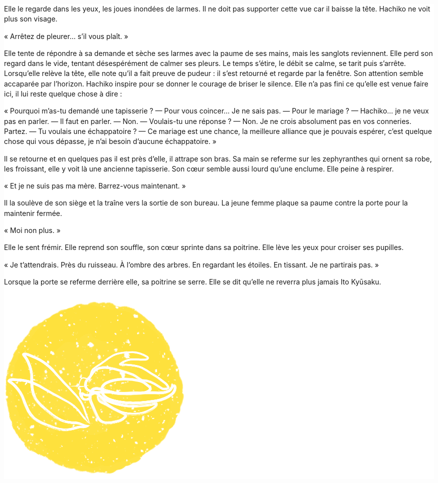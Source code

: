 Elle le regarde dans les yeux, les joues inondées de larmes. Il ne doit pas supporter cette vue car il baisse la tête. Hachiko ne voit plus son visage.

« Arrêtez de pleurer… s’il vous plaît. »

Elle tente de répondre à sa demande et sèche ses larmes avec la paume de ses mains, mais les sanglots reviennent. Elle perd son regard dans le vide, tentant désespérément de calmer ses pleurs. Le temps s’étire, le débit se calme, se tarit puis s’arrête. Lorsqu’elle relève la tête, elle note qu’il a fait preuve de pudeur : il s’est retourné et regarde par la fenêtre. Son attention semble accaparée par l’horizon. Hachiko inspire pour se donner le courage de briser le silence. Elle n’a pas fini ce qu’elle est venue faire ici, il lui reste quelque chose à dire&nbsp;:

« Pourquoi m’as-tu demandé une tapisserie ?
— Pour vous coincer… Je ne sais pas.
— Pour le mariage ?
— Hachiko… je ne veux pas en parler.
— Il faut en parler.
— Non.
— Voulais-tu une réponse ?
— Non. Je ne crois absolument pas en vos conneries. Partez.
— Tu voulais une échappatoire ?
— Ce mariage est une chance, la meilleure alliance que je pouvais espérer, c’est quelque chose qui vous dépasse, je n’ai besoin d’aucune échappatoire. »

Il se retourne et en quelques pas il est près d’elle, il attrape son bras. Sa main se referme sur les zephyranthes qui ornent sa robe, les froissant, elle y voit là une ancienne tapisserie. Son cœur semble aussi lourd qu’une enclume. Elle peine à respirer.

« Et je ne suis pas ma mère. Barrez-vous maintenant. »

Il la soulève de son siège et la traîne vers la sortie de son bureau. La jeune femme plaque sa paume contre la porte pour la maintenir fermée.

« Moi non plus. »

Elle le sent frémir. Elle reprend son souffle, son cœur sprinte dans sa poitrine. Elle lève les yeux pour croiser ses pupilles.

« Je t’attendrais. Près du ruisseau. À l’ombre des arbres. En regardant les étoiles. En tissant. Je ne partirais pas. »

Lorsque la porte se referme derrière elle, sa poitrine se serre. Elle se dit qu’elle ne reverra plus jamais Ito Kyūsaku.

<img src="/assets/images/nouvelles/tisseuse/ylang-ylang.png" class="img-short-story">
